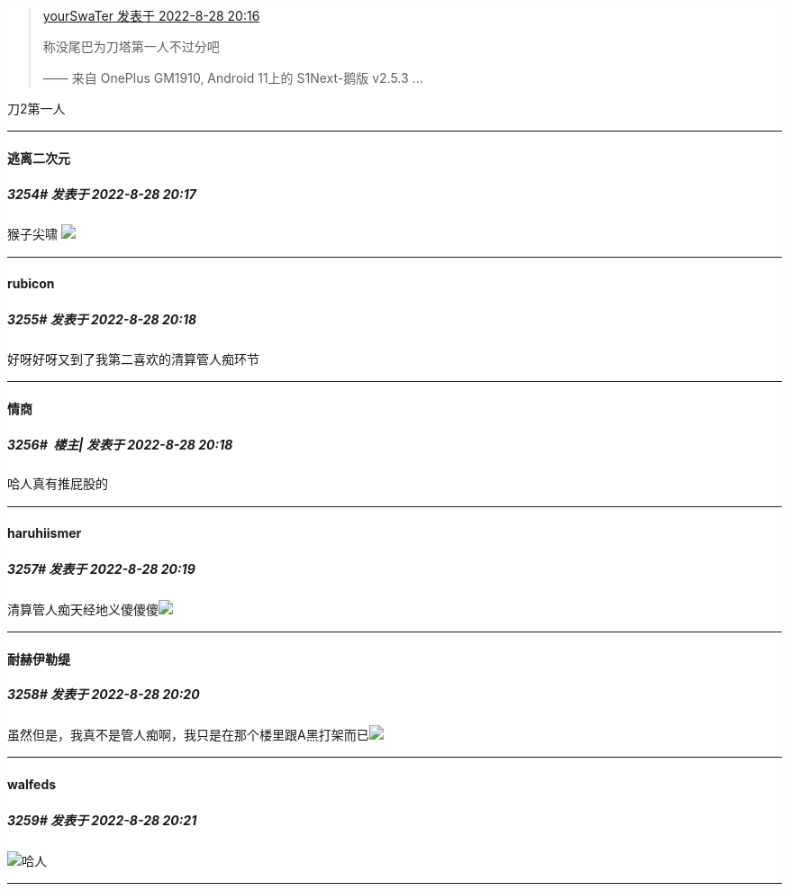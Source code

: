 <blockquote><a href="httphttps://bbs.saraba1st.com/2b/forum.php?mod=redirect&amp;goto=findpost&amp;pid=57251259&amp;ptid=2088652" target="_blank">yourSwaTer 发表于 2022-8-28 20:16</a>

称没尾巴为刀塔第一人不过分吧

—— 来自 OnePlus GM1910, Android 11上的 S1Next-鹅版 v2.5.3 ...</blockquote>
刀2第一人

*****

####  逃离二次元  
##### 3254#       发表于 2022-8-28 20:17

猴子尖啸
<img src="https://p.sda1.dev/7/b198a0f3001efe5d39d31fde6d2ce341/CMP_20220828201734329.jpg" referrerpolicy="no-referrer">

*****

####  rubicon  
##### 3255#       发表于 2022-8-28 20:18

好呀好呀又到了我第二喜欢的清算管人痴环节

*****

####  情商  
##### 3256#         楼主| 发表于 2022-8-28 20:18

哈人真有推屁股的

*****

####  haruhiismer  
##### 3257#       发表于 2022-8-28 20:19

清算管人痴天经地义傻傻傻<img src="https://static.saraba1st.com/image/smiley/face2017/062.gif" referrerpolicy="no-referrer">

*****

####  耐赫伊勒缇  
##### 3258#       发表于 2022-8-28 20:20

虽然但是，我真不是管人痴啊，我只是在那个楼里跟A黑打架而已<img src="https://static.saraba1st.com/image/smiley/face2017/138.png" referrerpolicy="no-referrer">



*****

####  walfeds  
##### 3259#       发表于 2022-8-28 20:21

<img src="https://static.saraba1st.com/image/smiley/face2017/067.png" referrerpolicy="no-referrer">哈人

*****
